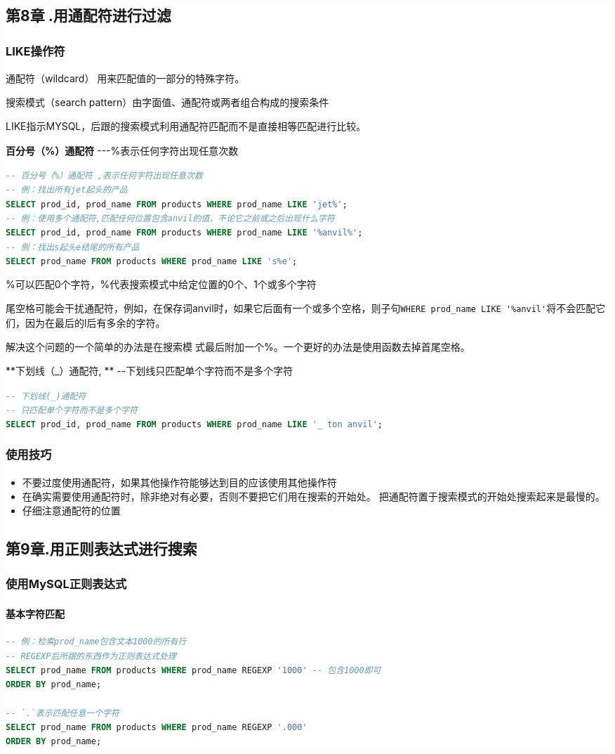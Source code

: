 ## 第8章 .用通配符进行过滤

### LIKE操作符

通配符（wildcard） 用来匹配值的一部分的特殊字符。

搜索模式（search pattern）由字面值、通配符或两者组合构成的搜索条件

LIKE指示MYSQL，后跟的搜索模式利用通配符匹配而不是直接相等匹配进行比较。

**百分号（%）通配符**  ---%表示任何字符出现任意次数

```sql
-- 百分号（%）通配符 ,表示任何字符出现任意次数
-- 例：找出所有jet起头的产品
SELECT prod_id, prod_name FROM products WHERE prod_name LIKE 'jet%';
-- 例：使用多个通配符,匹配任何位置包含anvil的值，不论它之前或之后出现什么字符
SELECT prod_id, prod_name FROM products WHERE prod_name LIKE '%anvil%';
-- 例：找出s起头e结尾的所有产品
SELECT prod_name FROM products WHERE prod_name LIKE 's%e';
```

%可以匹配0个字符，%代表搜索模式中给定位置的0个、1个或多个字符

尾空格可能会干扰通配符，例如，在保存词anvil时，如果它后面有一个或多个空格，则子句`WHERE prod_name LIKE '%anvil'`将不会匹配它们，因为在最后的l后有多余的字符。

解决这个问题的一个简单的办法是在搜索模 式最后附加一个%。一个更好的办法是使用函数去掉首尾空格。



**下划线（_）通配符, **  --下划线只匹配单个字符而不是多个字符

```sql
-- 下划线(_)通配符
-- 只匹配单个字符而不是多个字符
SELECT prod_id, prod_name FROM products WHERE prod_name LIKE '_ ton anvil';
```

### 使用技巧

- 不要过度使用通配符，如果其他操作符能够达到目的应该使用其他操作符
- 在确实需要使用通配符时，除非绝对有必要，否则不要把它们用在搜索的开始处。
  把通配符置于搜索模式的开始处搜索起来是最慢的。
- 仔细注意通配符的位置



## 第9章.用正则表达式进行搜索

### 使用MySQL正则表达式

#### 基本字符匹配

```sql
-- 例：检索prod_name包含文本1000的所有行
-- REGEXP后所跟的东西作为正则表达式处理
SELECT prod_name FROM products WHERE prod_name REGEXP '1000' -- 包含1000即可
ORDER BY prod_name;

-- `.`表示匹配任意一个字符
SELECT prod_name FROM products WHERE prod_name REGEXP '.000'
ORDER BY prod_name;
```
